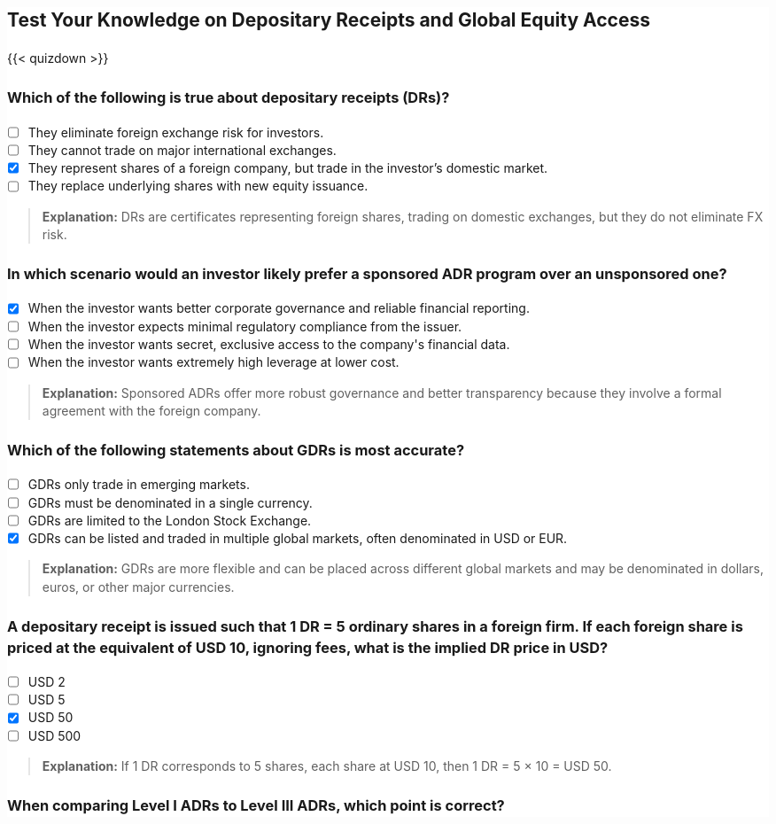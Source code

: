 ## Test Your Knowledge on Depositary Receipts and Global Equity Access

{{< quizdown >}}

### Which of the following is true about depositary receipts (DRs)?

- [ ] They eliminate foreign exchange risk for investors.  
- [ ] They cannot trade on major international exchanges.  
- [x] They represent shares of a foreign company, but trade in the investor’s domestic market.  
- [ ] They replace underlying shares with new equity issuance.  

> **Explanation:** DRs are certificates representing foreign shares, trading on domestic exchanges, but they do not eliminate FX risk.  

### In which scenario would an investor likely prefer a sponsored ADR program over an unsponsored one?

- [x] When the investor wants better corporate governance and reliable financial reporting.  
- [ ] When the investor expects minimal regulatory compliance from the issuer.  
- [ ] When the investor wants secret, exclusive access to the company's financial data.  
- [ ] When the investor wants extremely high leverage at lower cost.  

> **Explanation:** Sponsored ADRs offer more robust governance and better transparency because they involve a formal agreement with the foreign company.  

### Which of the following statements about GDRs is most accurate?

- [ ] GDRs only trade in emerging markets.  
- [ ] GDRs must be denominated in a single currency.  
- [ ] GDRs are limited to the London Stock Exchange.  
- [x] GDRs can be listed and traded in multiple global markets, often denominated in USD or EUR.  

> **Explanation:** GDRs are more flexible and can be placed across different global markets and may be denominated in dollars, euros, or other major currencies.  

### A depositary receipt is issued such that 1 DR = 5 ordinary shares in a foreign firm. If each foreign share is priced at the equivalent of USD 10, ignoring fees, what is the implied DR price in USD?

- [ ] USD 2  
- [ ] USD 5  
- [x] USD 50  
- [ ] USD 500  

> **Explanation:** If 1 DR corresponds to 5 shares, each share at USD 10, then 1 DR = 5 × 10 = USD 50.  

### When comparing Level I ADRs to Level III ADRs, which point is correct?
